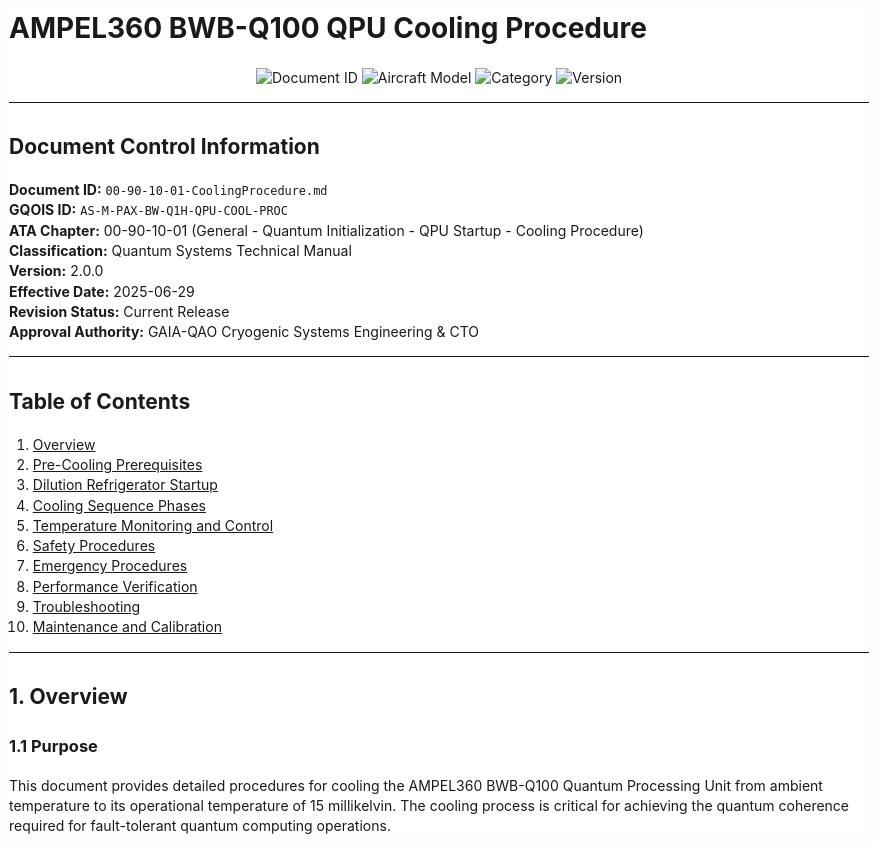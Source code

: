 # AMPEL360 BWB-Q100 QPU Cooling Procedure

<p align="center">
<img src="https://img.shields.io/badge/Document%20ID-00--90--10--01-0D9488?style=flat-square" alt="Document ID"/>
<img src="https://img.shields.io/badge/Aircraft-AMPEL360%20BWB--Q100-673ab7?style=flat-square" alt="Aircraft Model"/>
<img src="https://img.shields.io/badge/Category-Cooling%20Procedure-2196f3?style=flat-square" alt="Category"/>
<img src="https://img.shields.io/badge/Version-2.0.0-0D9488?style=flat-square" alt="Version"/>
</p>

---

## Document Control Information

**Document ID:** `00-90-10-01-CoolingProcedure.md`  
**GQOIS ID:** `AS-M-PAX-BW-Q1H-QPU-COOL-PROC`  
**ATA Chapter:** 00-90-10-01 (General - Quantum Initialization - QPU Startup - Cooling Procedure)  
**Classification:** Quantum Systems Technical Manual  
**Version:** 2.0.0  
**Effective Date:** 2025-06-29  
**Revision Status:** Current Release  
**Approval Authority:** GAIA-QAO Cryogenic Systems Engineering & CTO  

---

## Table of Contents

1. [Overview](#1-overview)
2. [Pre-Cooling Prerequisites](#2-pre-cooling-prerequisites)
3. [Dilution Refrigerator Startup](#3-dilution-refrigerator-startup)
4. [Cooling Sequence Phases](#4-cooling-sequence-phases)
5. [Temperature Monitoring and Control](#5-temperature-monitoring-and-control)
6. [Safety Procedures](#6-safety-procedures)
7. [Emergency Procedures](#7-emergency-procedures)
8. [Performance Verification](#8-performance-verification)
9. [Troubleshooting](#9-troubleshooting)
10. [Maintenance and Calibration](#10-maintenance-and-calibration)

---

## 1. Overview

### 1.1 Purpose

This document provides detailed procedures for cooling the AMPEL360 BWB-Q100 Quantum Processing Unit from ambient temperature to its operational temperature of 15 millikelvin. The cooling process is critical for achieving the quantum coherence required for fault-tolerant quantum computing operations.
